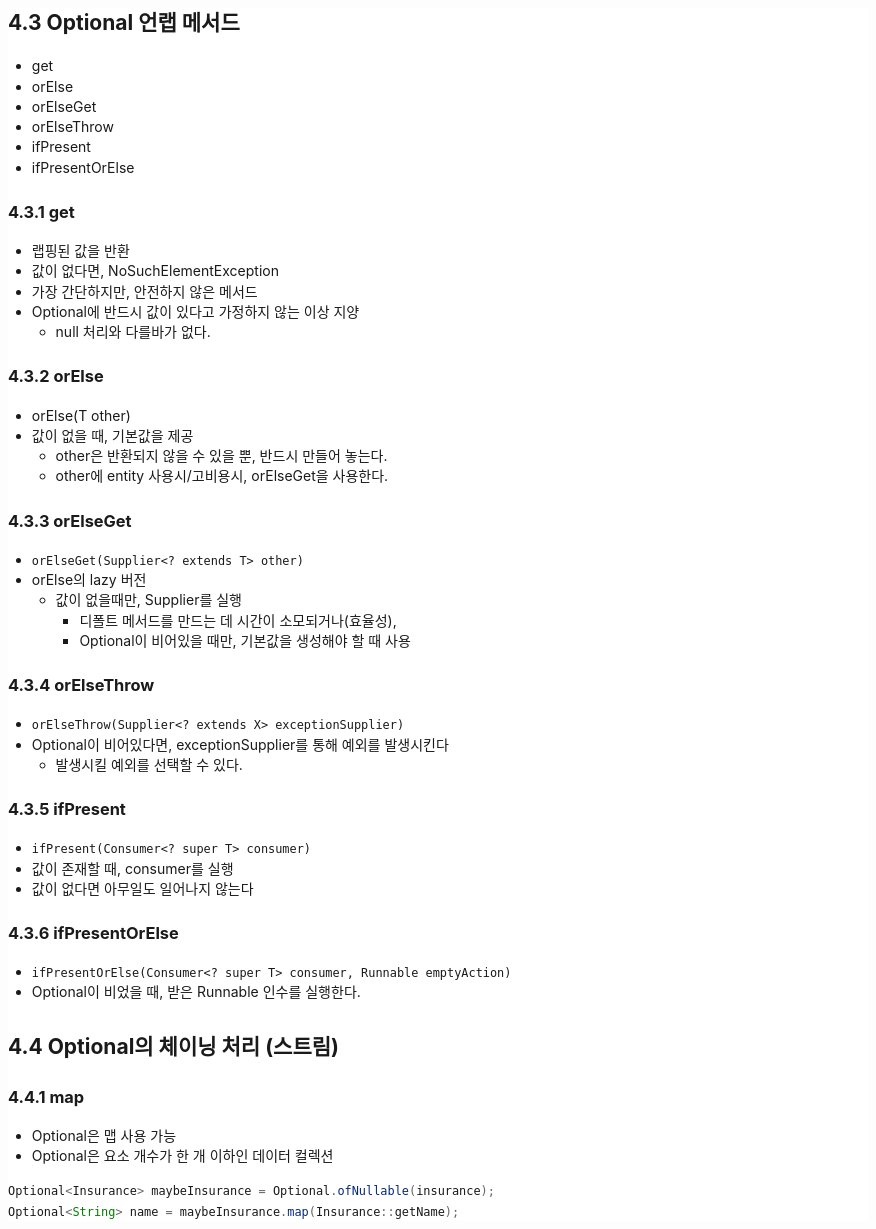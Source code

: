 
## 4.3 Optional 언랩 메서드
- get
- orElse
- orElseGet
- orElseThrow
- ifPresent
- ifPresentOrElse

### 4.3.1 get
- 랩핑된 값을 반환
- 값이 없다면, NoSuchElementException
- 가장 간단하지만, 안전하지 않은 메서드
- Optional에 반드시 값이 있다고 가정하지 않는 이상 지양
    - null 처리와 다를바가 없다.
### 4.3.2 orElse
- orElse(T other)
- 값이 없을 때, 기본값을 제공
    - other은 반환되지 않을 수 있을 뿐, 반드시 만들어 놓는다.
    - other에 entity 사용시/고비용시, orElseGet을 사용한다.
### 4.3.3 orElseGet
- `orElseGet(Supplier<? extends T> other)`
- orElse의 lazy 버전
    - 값이 없을때만, Supplier를 실행
        - 디폴트 메서드를 만드는 데 시간이 소모되거나(효율성),
        - Optional이 비어있을 때만, 기본값을 생성해야 할 때 사용
### 4.3.4 orElseThrow
- `orElseThrow(Supplier<? extends X> exceptionSupplier)`
- Optional이 비어있다면, exceptionSupplier를 통해 예외를 발생시킨다
    - 발생시킬 예외를 선택할 수 있다.
### 4.3.5 ifPresent
- `ifPresent(Consumer<? super T> consumer)`
- 값이 존재할 때, consumer를 실행
- 값이 없다면 아무일도 일어나지 않는다
### 4.3.6 ifPresentOrElse
- `ifPresentOrElse(Consumer<? super T> consumer, Runnable emptyAction)`
- Optional이 비었을 때, 받은 Runnable 인수를 실행한다.




## 4.4 Optional의 체이닝 처리 (스트림)
### 4.4.1 map
- Optional은 맵 사용 가능
- Optional은 요소 개수가 한 개 이하인 데이터 컬렉션
```java
Optional<Insurance> maybeInsurance = Optional.ofNullable(insurance);
Optional<String> name = maybeInsurance.map(Insurance::getName);
```

